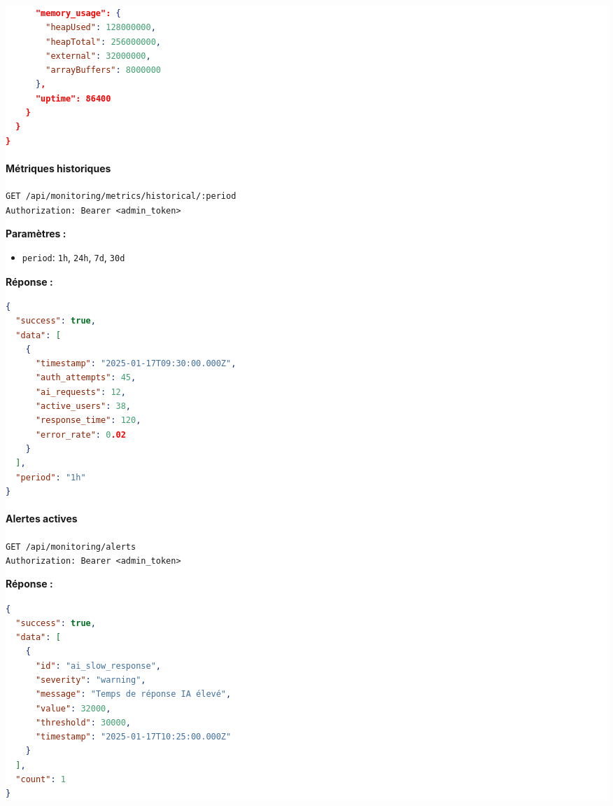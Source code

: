 ```json
      "memory_usage": {
        "heapUsed": 128000000,
        "heapTotal": 256000000,
        "external": 32000000,
        "arrayBuffers": 8000000
      },
      "uptime": 86400
    }
  }
}
```

#### Métriques historiques

```http
GET /api/monitoring/metrics/historical/:period
Authorization: Bearer <admin_token>
```

**Paramètres :**

- `period`: `1h`, `24h`, `7d`, `30d`

**Réponse :**

```json
{
  "success": true,
  "data": [
    {
      "timestamp": "2025-01-17T09:30:00.000Z",
      "auth_attempts": 45,
      "ai_requests": 12,
      "active_users": 38,
      "response_time": 120,
      "error_rate": 0.02
    }
  ],
  "period": "1h"
}
```

#### Alertes actives

```http
GET /api/monitoring/alerts
Authorization: Bearer <admin_token>
```

**Réponse :**

```json
{
  "success": true,
  "data": [
    {
      "id": "ai_slow_response",
      "severity": "warning",
      "message": "Temps de réponse IA élevé",
      "value": 32000,
      "threshold": 30000,
      "timestamp": "2025-01-17T10:25:00.000Z"
    }
  ],
  "count": 1
}
```
